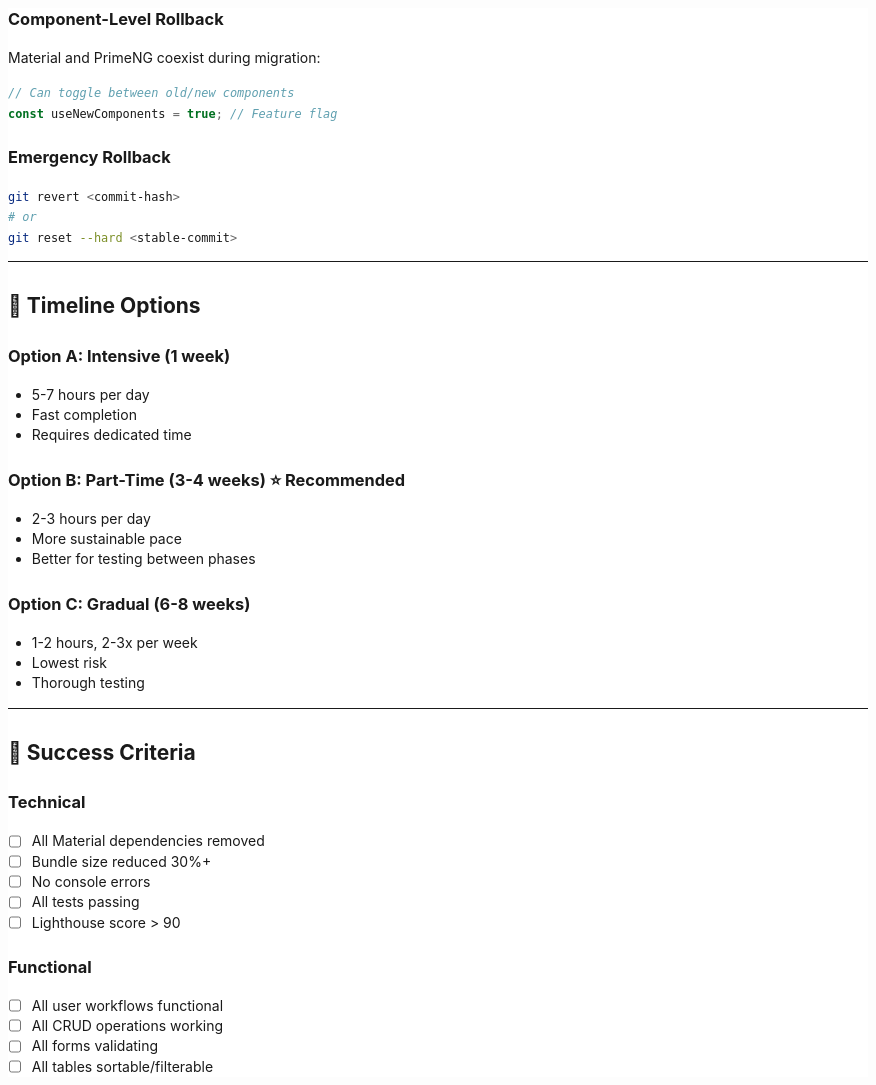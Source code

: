 ### Component-Level Rollback
Material and PrimeNG coexist during migration:
```typescript
// Can toggle between old/new components
const useNewComponents = true; // Feature flag
```

### Emergency Rollback
```bash
git revert <commit-hash>
# or
git reset --hard <stable-commit>
```

---

## 📅 Timeline Options

### Option A: Intensive (1 week)
- 5-7 hours per day
- Fast completion
- Requires dedicated time

### Option B: Part-Time (3-4 weeks) ⭐ **Recommended**
- 2-3 hours per day
- More sustainable pace
- Better for testing between phases

### Option C: Gradual (6-8 weeks)
- 1-2 hours, 2-3x per week
- Lowest risk
- Thorough testing

---

## 🎯 Success Criteria

### Technical
- [ ] All Material dependencies removed
- [ ] Bundle size reduced 30%+
- [ ] No console errors
- [ ] All tests passing
- [ ] Lighthouse score > 90

### Functional
- [ ] All user workflows functional
- [ ] All CRUD operations working
- [ ] All forms validating
- [ ] All tables sortable/filterable
